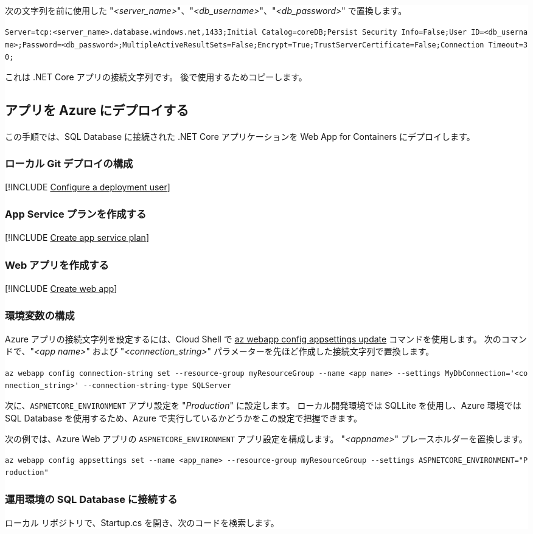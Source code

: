次の文字列を前に使用した "*\<server_name>*"、"*\<db_username>*"、"*\<db_password>*" で置換します。

```
Server=tcp:<server_name>.database.windows.net,1433;Initial Catalog=coreDB;Persist Security Info=False;User ID=<db_username>;Password=<db_password>;MultipleActiveResultSets=False;Encrypt=True;TrustServerCertificate=False;Connection Timeout=30;
```

これは .NET Core アプリの接続文字列です。 後で使用するためコピーします。

## <a name="deploy-app-to-azure"></a>アプリを Azure にデプロイする

この手順では、SQL Database に接続された .NET Core アプリケーションを Web App for Containers にデプロイします。

### <a name="configure-local-git-deployment"></a>ローカル Git デプロイの構成 

[!INCLUDE [Configure a deployment user](../../../includes/configure-deployment-user-no-h.md)]

### <a name="create-an-app-service-plan"></a>App Service プランを作成する

[!INCLUDE [Create app service plan](../../../includes/app-service-web-create-app-service-plan-linux-no-h.md)] 

### <a name="create-a-web-app"></a>Web アプリを作成する

[!INCLUDE [Create web app](../../../includes/app-service-web-create-web-app-linux-dotnetcore-no-h.md)] 

### <a name="configure-an-environment-variable"></a>環境変数の構成

Azure アプリの接続文字列を設定するには、Cloud Shell で [az webapp config appsettings update](/cli/azure/webapp/config/appsettings#update) コマンドを使用します。 次のコマンドで、"*\<app name>*" および "*\<connection_string>*" パラメーターを先ほど作成した接続文字列で置換します。

```azurecli-interactive
az webapp config connection-string set --resource-group myResourceGroup --name <app name> --settings MyDbConnection='<connection_string>' --connection-string-type SQLServer
```

次に、`ASPNETCORE_ENVIRONMENT` アプリ設定を "_Production_" に設定します。 ローカル開発環境では SQLLite を使用し、Azure 環境では SQL Database を使用するため、Azure で実行しているかどうかをこの設定で把握できます。 

次の例では、Azure Web アプリの `ASPNETCORE_ENVIRONMENT` アプリ設定を構成します。 "*\<appname>*" プレースホルダーを置換します。

```azurecli-interactive
az webapp config appsettings set --name <app_name> --resource-group myResourceGroup --settings ASPNETCORE_ENVIRONMENT="Production"
```

### <a name="connect-to-sql-database-in-production"></a>運用環境の SQL Database に接続する

ローカル リポジトリで、Startup.cs を開き、次のコードを検索します。
